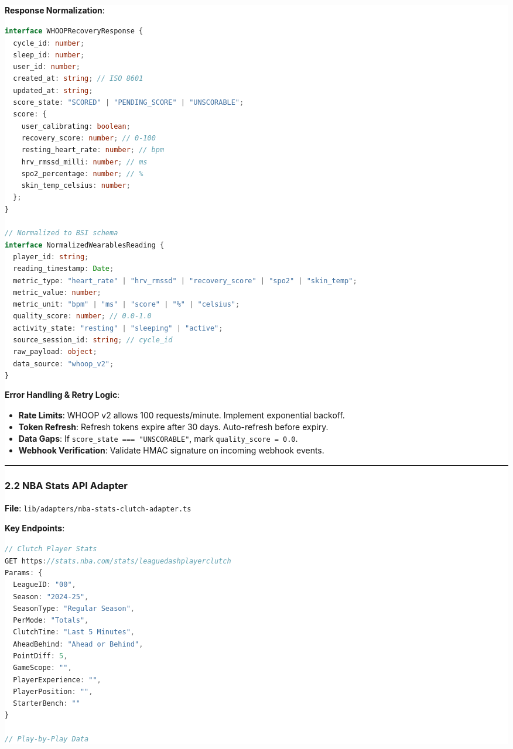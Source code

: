 **Response Normalization**:
```typescript
interface WHOOPRecoveryResponse {
  cycle_id: number;
  sleep_id: number;
  user_id: number;
  created_at: string; // ISO 8601
  updated_at: string;
  score_state: "SCORED" | "PENDING_SCORE" | "UNSCORABLE";
  score: {
    user_calibrating: boolean;
    recovery_score: number; // 0-100
    resting_heart_rate: number; // bpm
    hrv_rmssd_milli: number; // ms
    spo2_percentage: number; // %
    skin_temp_celsius: number;
  };
}

// Normalized to BSI schema
interface NormalizedWearablesReading {
  player_id: string;
  reading_timestamp: Date;
  metric_type: "heart_rate" | "hrv_rmssd" | "recovery_score" | "spo2" | "skin_temp";
  metric_value: number;
  metric_unit: "bpm" | "ms" | "score" | "%" | "celsius";
  quality_score: number; // 0.0-1.0
  activity_state: "resting" | "sleeping" | "active";
  source_session_id: string; // cycle_id
  raw_payload: object;
  data_source: "whoop_v2";
}
```

**Error Handling & Retry Logic**:
- **Rate Limits**: WHOOP v2 allows 100 requests/minute. Implement exponential backoff.
- **Token Refresh**: Refresh tokens expire after 30 days. Auto-refresh before expiry.
- **Data Gaps**: If `score_state === "UNSCORABLE"`, mark `quality_score = 0.0`.
- **Webhook Verification**: Validate HMAC signature on incoming webhook events.

---

### 2.2 NBA Stats API Adapter

**File**: `lib/adapters/nba-stats-clutch-adapter.ts`

**Key Endpoints**:
```typescript
// Clutch Player Stats
GET https://stats.nba.com/stats/leaguedashplayerclutch
Params: {
  LeagueID: "00",
  Season: "2024-25",
  SeasonType: "Regular Season",
  PerMode: "Totals",
  ClutchTime: "Last 5 Minutes",
  AheadBehind: "Ahead or Behind",
  PointDiff: 5,
  GameScope: "",
  PlayerExperience: "",
  PlayerPosition: "",
  StarterBench: ""
}

// Play-by-Play Data
```